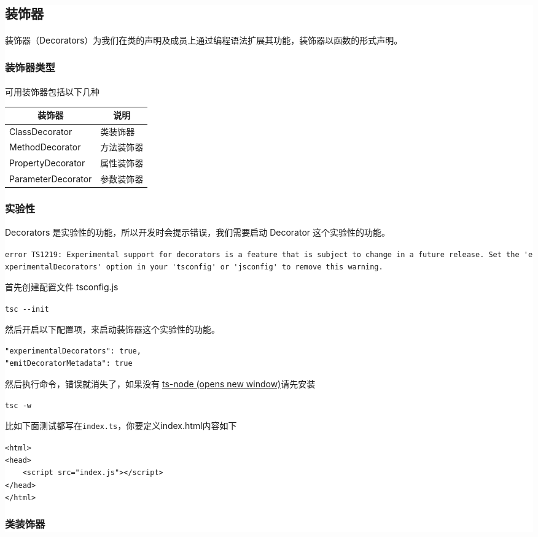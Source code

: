 ## 装饰器

装饰器（Decorators）为我们在类的声明及成员上通过编程语法扩展其功能，装饰器以函数的形式声明。

### 装饰器类型

可用装饰器包括以下几种

| 装饰器             | 说明       |
| ------------------ | ---------- |
| ClassDecorator     | 类装饰器   |
| MethodDecorator    | 方法装饰器 |
| PropertyDecorator  | 属性装饰器 |
| ParameterDecorator | 参数装饰器 |

### 实验性

Decorators 是实验性的功能，所以开发时会提示错误，我们需要启动 Decorator 这个实验性的功能。

```text
error TS1219: Experimental support for decorators is a feature that is subject to change in a future release. Set the 'experimentalDecorators' option in your 'tsconfig' or 'jsconfig' to remove this warning.
```

首先创建配置文件 tsconfig.js

```text
tsc --init
```

然后开启以下配置项，来启动装饰器这个实验性的功能。

```text
"experimentalDecorators": true,
"emitDecoratorMetadata": true
```

然后执行命令，错误就消失了，如果没有 [ts-node (opens new window)](https://github.com/TypeStrong/ts-node)请先安装

```text
tsc -w
```

比如下面测试都写在`index.ts`，你要定义index.html内容如下

```text
<html>
<head>
	<script src="index.js"></script>
</head>
</html>
```

### 类装饰器
